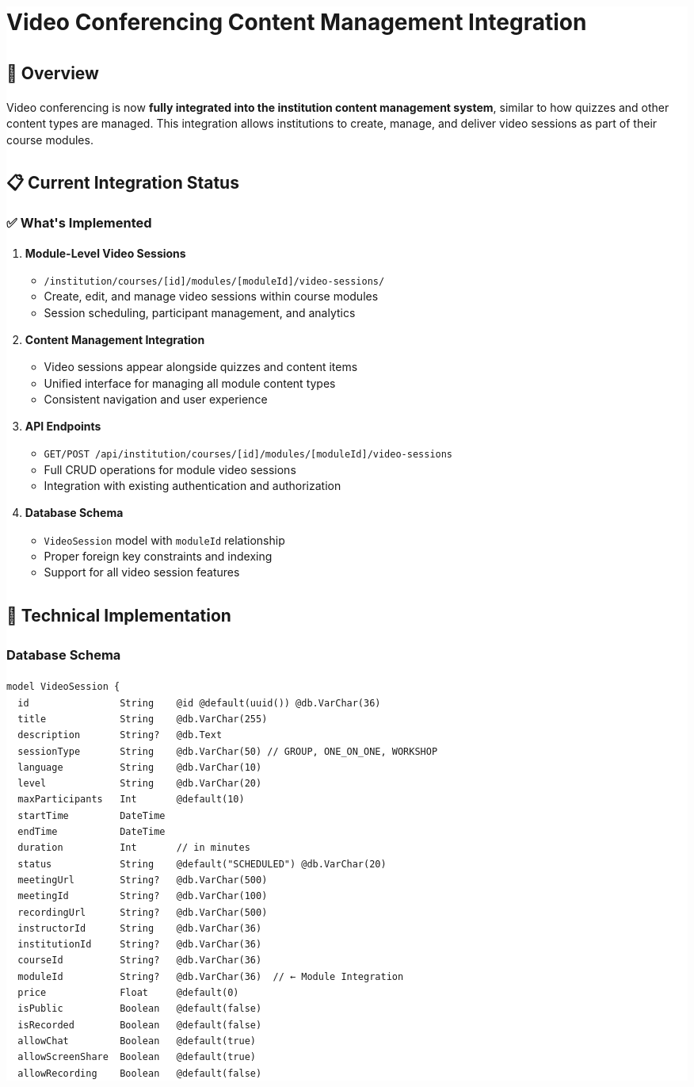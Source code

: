 # Video Conferencing Content Management Integration

## 🎯 **Overview**

Video conferencing is now **fully integrated into the institution content management system**, similar to how quizzes and other content types are managed. This integration allows institutions to create, manage, and deliver video sessions as part of their course modules.

## 📋 **Current Integration Status**

### ✅ **What's Implemented**

1. **Module-Level Video Sessions**
   - `/institution/courses/[id]/modules/[moduleId]/video-sessions/`
   - Create, edit, and manage video sessions within course modules
   - Session scheduling, participant management, and analytics

2. **Content Management Integration**
   - Video sessions appear alongside quizzes and content items
   - Unified interface for managing all module content types
   - Consistent navigation and user experience

3. **API Endpoints**
   - `GET/POST /api/institution/courses/[id]/modules/[moduleId]/video-sessions`
   - Full CRUD operations for module video sessions
   - Integration with existing authentication and authorization

4. **Database Schema**
   - `VideoSession` model with `moduleId` relationship
   - Proper foreign key constraints and indexing
   - Support for all video session features

## 🔧 **Technical Implementation**

### **Database Schema**

```prisma
model VideoSession {
  id                String    @id @default(uuid()) @db.VarChar(36)
  title             String    @db.VarChar(255)
  description       String?   @db.Text
  sessionType       String    @db.VarChar(50) // GROUP, ONE_ON_ONE, WORKSHOP
  language          String    @db.VarChar(10)
  level             String    @db.VarChar(20)
  maxParticipants   Int       @default(10)
  startTime         DateTime
  endTime           DateTime
  duration          Int       // in minutes
  status            String    @default("SCHEDULED") @db.VarChar(20)
  meetingUrl        String?   @db.VarChar(500)
  meetingId         String?   @db.VarChar(100)
  recordingUrl      String?   @db.VarChar(500)
  instructorId      String    @db.VarChar(36)
  institutionId     String?   @db.VarChar(36)
  courseId          String?   @db.VarChar(36)
  moduleId          String?   @db.VarChar(36)  // ← Module Integration
  price             Float     @default(0)
  isPublic          Boolean   @default(false)
  isRecorded        Boolean   @default(false)
  allowChat         Boolean   @default(true)
  allowScreenShare  Boolean   @default(true)
  allowRecording    Boolean   @default(false)
```